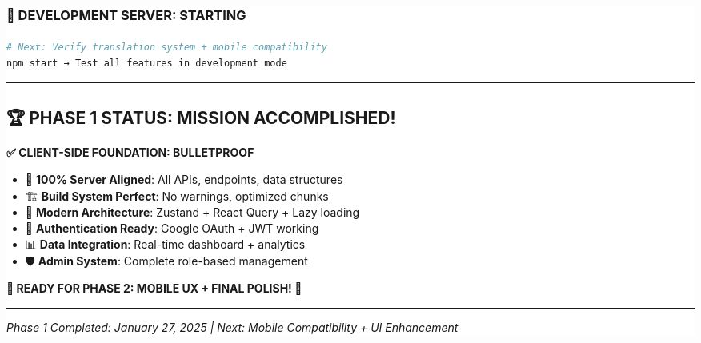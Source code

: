 ### **🚀 DEVELOPMENT SERVER: STARTING**
```bash
# Next: Verify translation system + mobile compatibility
npm start → Test all features in development mode
```

---

## 🏆 **PHASE 1 STATUS: MISSION ACCOMPLISHED!**

**✅ CLIENT-SIDE FOUNDATION: BULLETPROOF**
- 🔗 **100% Server Aligned**: All APIs, endpoints, data structures
- 🏗️ **Build System Perfect**: No warnings, optimized chunks
- 🎨 **Modern Architecture**: Zustand + React Query + Lazy loading
- 🔐 **Authentication Ready**: Google OAuth + JWT working
- 📊 **Data Integration**: Real-time dashboard + analytics
- 🛡️ **Admin System**: Complete role-based management

**🎯 READY FOR PHASE 2: MOBILE UX + FINAL POLISH! 🚀**

---

*Phase 1 Completed: January 27, 2025 | Next: Mobile Compatibility + UI Enhancement* 